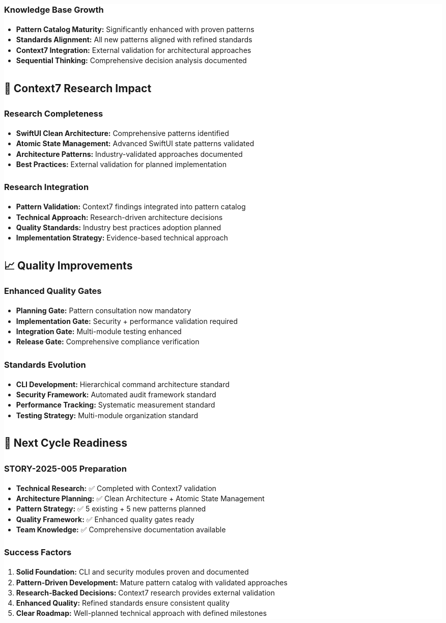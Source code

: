 ### Knowledge Base Growth
- **Pattern Catalog Maturity:** Significantly enhanced with proven patterns
- **Standards Alignment:** All new patterns aligned with refined standards
- **Context7 Integration:** External validation for architectural approaches
- **Sequential Thinking:** Comprehensive decision analysis documented

## 🔬 Context7 Research Impact

### Research Completeness
- **SwiftUI Clean Architecture:** Comprehensive patterns identified
- **Atomic State Management:** Advanced SwiftUI state patterns validated
- **Architecture Patterns:** Industry-validated approaches documented
- **Best Practices:** External validation for planned implementation

### Research Integration
- **Pattern Validation:** Context7 findings integrated into pattern catalog
- **Technical Approach:** Research-driven architecture decisions
- **Quality Standards:** Industry best practices adoption planned
- **Implementation Strategy:** Evidence-based technical approach

## 📈 Quality Improvements

### Enhanced Quality Gates
- **Planning Gate:** Pattern consultation now mandatory
- **Implementation Gate:** Security + performance validation required
- **Integration Gate:** Multi-module testing enhanced
- **Release Gate:** Comprehensive compliance verification

### Standards Evolution
- **CLI Development:** Hierarchical command architecture standard
- **Security Framework:** Automated audit framework standard
- **Performance Tracking:** Systematic measurement standard
- **Testing Strategy:** Multi-module organization standard

## 🚀 Next Cycle Readiness

### STORY-2025-005 Preparation
- **Technical Research:** ✅ Completed with Context7 validation
- **Architecture Planning:** ✅ Clean Architecture + Atomic State Management
- **Pattern Strategy:** ✅ 5 existing + 5 new patterns planned
- **Quality Framework:** ✅ Enhanced quality gates ready
- **Team Knowledge:** ✅ Comprehensive documentation available

### Success Factors
1. **Solid Foundation:** CLI and security modules proven and documented
2. **Pattern-Driven Development:** Mature pattern catalog with validated approaches
3. **Research-Backed Decisions:** Context7 research provides external validation
4. **Enhanced Quality:** Refined standards ensure consistent quality
5. **Clear Roadmap:** Well-planned technical approach with defined milestones
